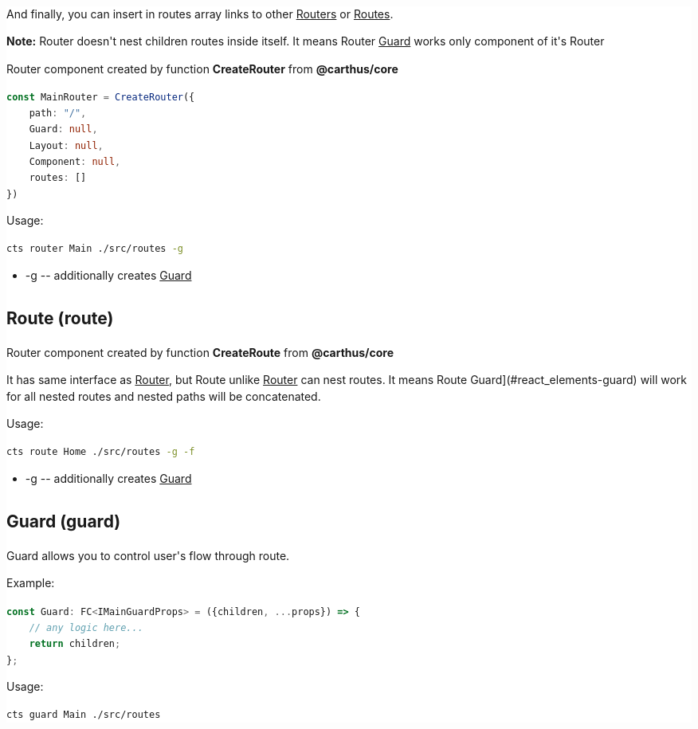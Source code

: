 And finally, you can insert in routes array links to other [Routers](#react_elements-router) or [Routes](#react_elements-route).

**Note:** Router doesn't nest children routes inside itself. It means Router [Guard](#react_elements-guard) works only component of it's Router 

Router component created by function **CreateRouter** from **@carthus/core**

```typescript
const MainRouter = CreateRouter({
    path: "/",
    Guard: null,
    Layout: null,
    Component: null,
    routes: []
})
```


Usage:
```bash
cts router Main ./src/routes -g
```

- -g -- additionally creates [Guard](#react_elements-guard)


## <a name="react_elements-route"></a> Route (route)

Router component created by function **CreateRoute** from **@carthus/core**

It has same interface as [Router](#react_elements-router), but Route unlike [Router](#react_elements-router) can nest routes.
It means Route Guard](#react_elements-guard) will work for all nested routes and nested paths will be concatenated.

Usage:
```bash
cts route Home ./src/routes -g -f
```

- -g -- additionally creates [Guard](#react_elements-guard)

## <a name="react_elements-guard"></a> Guard (guard)

Guard allows you to control user's flow through route.

Example:
```typescript jsx
const Guard: FC<IMainGuardProps> = ({children, ...props}) => {
    // any logic here...
    return children;
};
```

Usage:
```bash
cts guard Main ./src/routes
```
